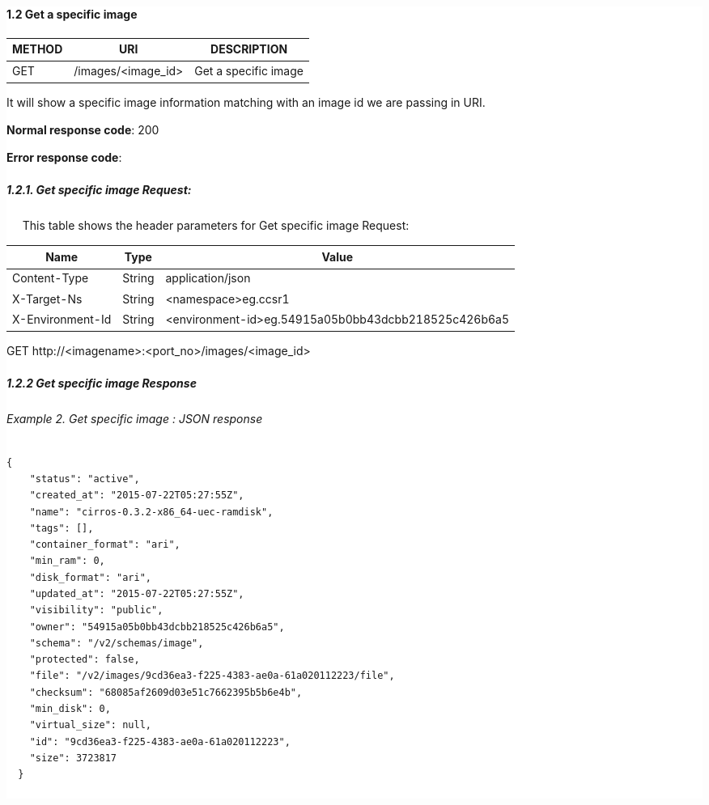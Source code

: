 #### 1.2  Get a specific image


METHOD  |  URI                        |DESCRIPTION
--------|---------------------------- |-------------
GET     | /images/\<image_id>        |Get a specific image

<p>
It will show a specific image information matching with an image id we are passing in URI.
</p>

<p><b>Normal response code</b>: 200 
</p>
<p><b>Error response code</b>: 
</p>

     
##### 1.2.1. Get specific image Request:

<p>&nbsp;&nbsp;&nbsp;&nbsp;&nbsp;This table shows the header parameters for Get specific image Request:</p>

Name                  |  Type                       |Value
----------------------|---------------------------- |-------------
Content-Type          | String                      | application/json
X-Target-Ns           | String                      |\<namespace>eg.ccsr1
X-Environment-Id      | String                      |\<environment-id>eg.54915a05b0bb43dcbb218525c426b6a5


GET http://\<imagename>:\<port_no>/images/\<image_id>


##### 1.2.2 Get specific image Response

###### Example 2. Get specific image : JSON response

```
{
    "status": "active",
    "created_at": "2015-07-22T05:27:55Z",
    "name": "cirros-0.3.2-x86_64-uec-ramdisk",
    "tags": [],
    "container_format": "ari",
    "min_ram": 0,
    "disk_format": "ari",
    "updated_at": "2015-07-22T05:27:55Z",
    "visibility": "public",
    "owner": "54915a05b0bb43dcbb218525c426b6a5",
    "schema": "/v2/schemas/image",
    "protected": false,
    "file": "/v2/images/9cd36ea3-f225-4383-ae0a-61a020112223/file",
    "checksum": "68085af2609d03e51c7662395b5b6e4b",
    "min_disk": 0,
    "virtual_size": null,
    "id": "9cd36ea3-f225-4383-ae0a-61a020112223",
    "size": 3723817
  }


```
